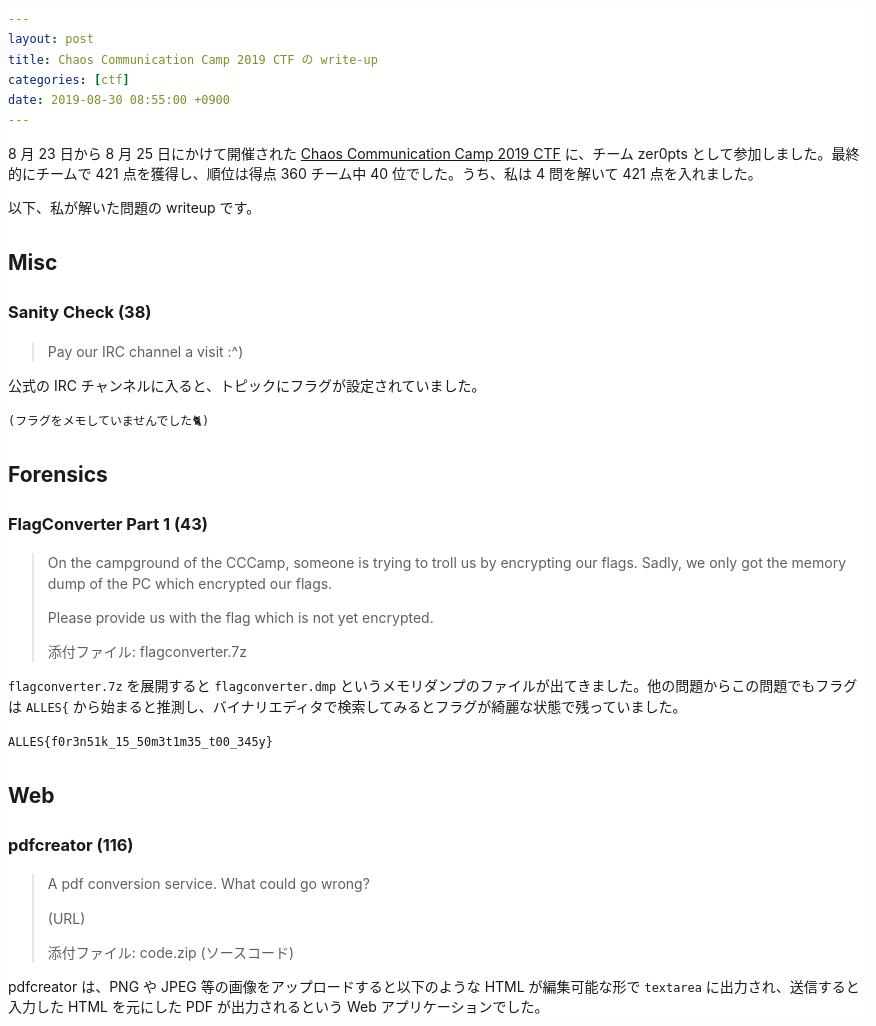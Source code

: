 ```yaml
---
layout: post
title: Chaos Communication Camp 2019 CTF の write-up
categories: [ctf]
date: 2019-08-30 08:55:00 +0900
---
```


8 月 23 日から 8 月 25 日にかけて開催された [Chaos Communication Camp 2019 CTF](https://camp.allesctf.net/) に、チーム zer0pts として参加しました。最終的にチームで 421 点を獲得し、順位は得点 360 チーム中 40 位でした。うち、私は 4 問を解いて 421 点を入れました。

以下、私が解いた問題の writeup です。

## Misc
### Sanity Check (38)
> Pay our IRC channel a visit :^)

公式の IRC チャンネルに入ると、トピックにフラグが設定されていました。

```
(フラグをメモしていませんでした🐈)
```

## Forensics
### FlagConverter Part 1 (43)
> On the campground of the CCCamp, someone is trying to troll us by encrypting our flags. Sadly, we only got the memory dump of the PC which encrypted our flags.  
>  
> Please provide us with the flag which is not yet encrypted.  
>  
> 添付ファイル: flagconverter.7z

`flagconverter.7z` を展開すると `flagconverter.dmp` というメモリダンプのファイルが出てきました。他の問題からこの問題でもフラグは `ALLES{` から始まると推測し、バイナリエディタで検索してみるとフラグが綺麗な状態で残っていました。

```
ALLES{f0r3n51k_15_50m3t1m35_t00_345y}
```

## Web
### pdfcreator (116)
> A pdf conversion service. What could go wrong?  
>  
> (URL)  
>  
> 添付ファイル: code.zip (ソースコード)

pdfcreator は、PNG や JPEG 等の画像をアップロードすると以下のような HTML が編集可能な形で `textarea` に出力され、送信すると入力した HTML を元にした PDF が出力されるという Web アプリケーションでした。
